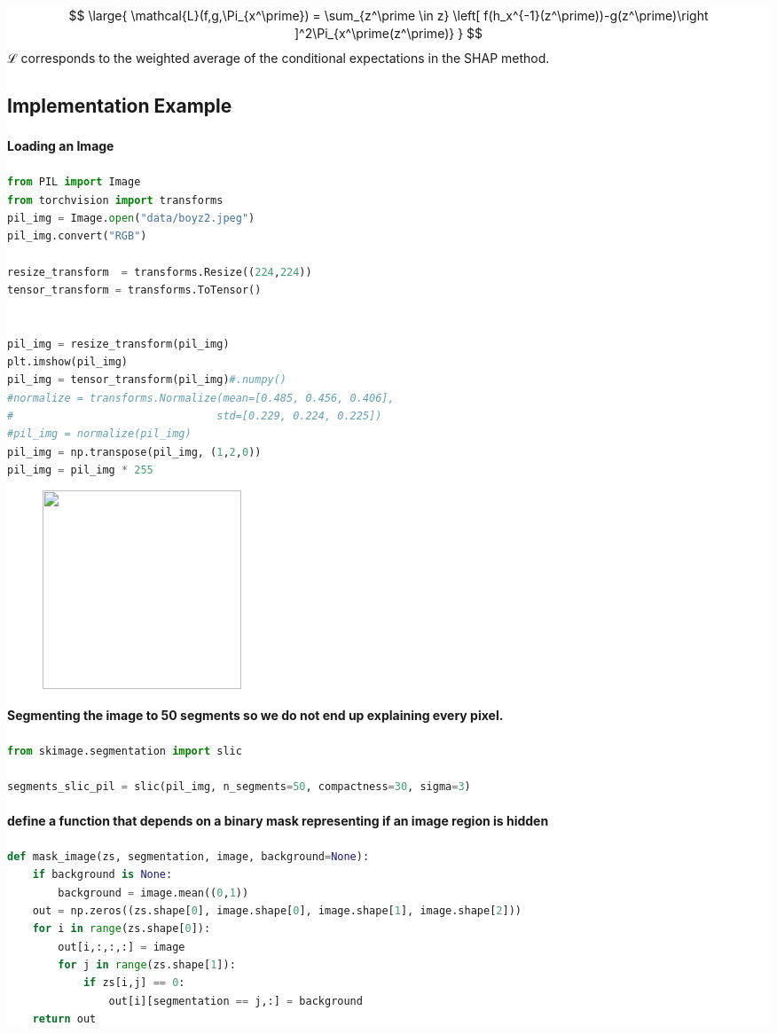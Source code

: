 $$
\large{
\mathcal{L}(f,g,\Pi_{x^\prime}) = \sum_{z^\prime \in z} \left[ f(h_x^{-1}(z^\prime))-g(z^\prime)\right ]^2\Pi_{x^\prime(z^\prime)}
}
$$
$\mathcal{L}$ corresponds to the weighted average of the conditional expectations in the SHAP method.


## Implementation Example

#### Loading an Image

```python
from PIL import Image
from torchvision import transforms
pil_img = Image.open("data/boyz2.jpeg")
pil_img.convert("RGB")

resize_transform  = transforms.Resize((224,224))
tensor_transform = transforms.ToTensor()


pil_img = resize_transform(pil_img)
plt.imshow(pil_img)
pil_img = tensor_transform(pil_img)#.numpy()
#normalize = transforms.Normalize(mean=[0.485, 0.456, 0.406],
#                                std=[0.229, 0.224, 0.225])  
#pil_img = normalize(pil_img)
pil_img = np.transpose(pil_img, (1,2,0))
pil_img = pil_img * 255
```

<figure>
    <img img align="center"  width="224" height="224" src='data/boyzplt.png''>
    <figcaption>
    </figcaption>
</figure>

#### Segmenting the image to 50 segments so we do not end up explaining every pixel.
```python
from skimage.segmentation import slic

segments_slic_pil = slic(pil_img, n_segments=50, compactness=30, sigma=3)
```

#### define a function that depends on a binary mask representing if an image region is hidden

```python
def mask_image(zs, segmentation, image, background=None):
    if background is None:
        background = image.mean((0,1))
    out = np.zeros((zs.shape[0], image.shape[0], image.shape[1], image.shape[2]))
    for i in range(zs.shape[0]):
        out[i,:,:,:] = image
        for j in range(zs.shape[1]):
            if zs[i,j] == 0:
                out[i][segmentation == j,:] = background
    return out
```
